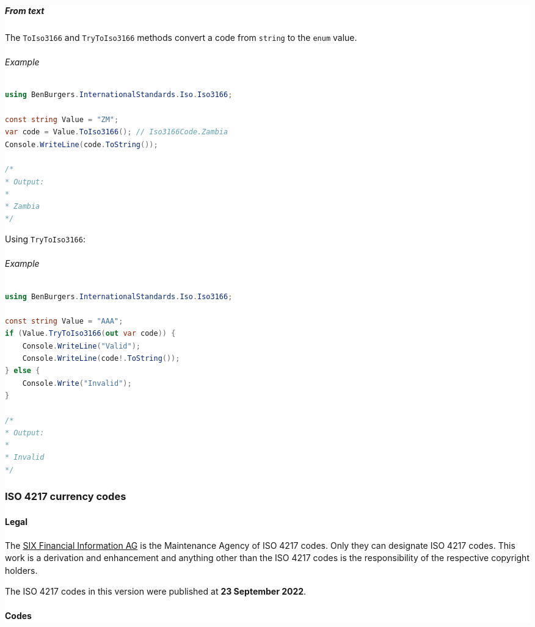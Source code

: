 ##### From text

The `ToIso3166` and `TryToIso3166` methods convert a code from `string` to the `enum` value.

###### Example

```csharp
using BenBurgers.InternationalStandards.Iso.Iso3166;

const string Value = "ZM";
var code = Value.ToIso3166(); // Iso3166Code.Zambia
Console.WriteLine(code.ToString());

/*
* Output:
*
* Zambia
*/
```

Using `TryToIso3166`:

###### Example

```csharp
using BenBurgers.InternationalStandards.Iso.Iso3166;

const string Value = "AAA";
if (Value.TryToIso3166(out var code)) {
    Console.WriteLine("Valid");
    Console.WriteLine(code!.ToString());
} else {
    Console.Write("Invalid");
}

/*
* Output:
*
* Invalid
*/
```

### ISO 4217 currency codes

#### Legal

The [SIX Financial Information AG](https://www.six-group.com/en/products-services/financial-information/data-standards.html) is the Maintenance Agency of ISO 4217 codes.
Only they can designate ISO 4217 codes.
This work is a derivation and enhancement and anything other than the ISO 4217 codes is the responsibility of the respective copyright holders.

The ISO 4217 codes in this version were published at **23 September 2022**.

#### Codes
